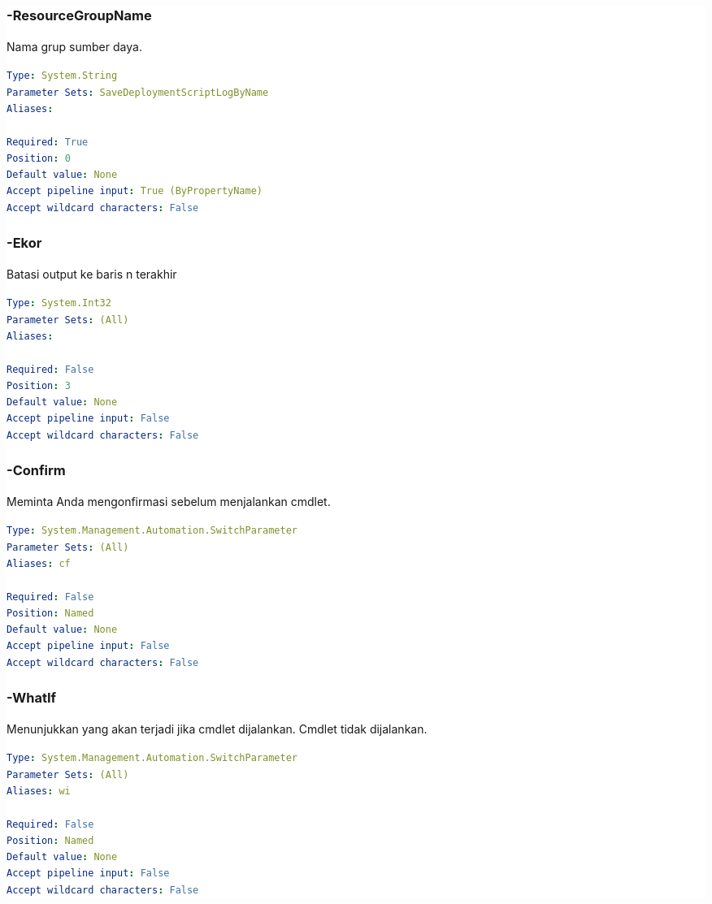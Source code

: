 ### -ResourceGroupName
Nama grup sumber daya.

```yaml
Type: System.String
Parameter Sets: SaveDeploymentScriptLogByName
Aliases:

Required: True
Position: 0
Default value: None
Accept pipeline input: True (ByPropertyName)
Accept wildcard characters: False
```

### -Ekor
Batasi output ke baris n terakhir

```yaml
Type: System.Int32
Parameter Sets: (All)
Aliases:

Required: False
Position: 3
Default value: None
Accept pipeline input: False
Accept wildcard characters: False
```

### -Confirm
Meminta Anda mengonfirmasi sebelum menjalankan cmdlet.

```yaml
Type: System.Management.Automation.SwitchParameter
Parameter Sets: (All)
Aliases: cf

Required: False
Position: Named
Default value: None
Accept pipeline input: False
Accept wildcard characters: False
```

### -WhatIf
Menunjukkan yang akan terjadi jika cmdlet dijalankan.
Cmdlet tidak dijalankan.

```yaml
Type: System.Management.Automation.SwitchParameter
Parameter Sets: (All)
Aliases: wi

Required: False
Position: Named
Default value: None
Accept pipeline input: False
Accept wildcard characters: False
```
